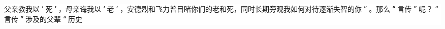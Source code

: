   </span>
  <span class="s1">
   父亲教我以
  </span>
  <span class="s2">
   ’
  </span>
  <span class="s1">
   死
  </span>
  <span class="s2">
   ’
  </span>
  <span class="s1">
   ，母亲诲我以
  </span>
  <span class="s2">
   ‘
  </span>
  <span class="s1">
   老
  </span>
  <span class="s2">
   ’
  </span>
  <span class="s1">
   ，安德烈和飞力普目睹你们的老和死，同时长期旁观我如何对待逐渐失智的你
  </span>
  <span class="s2">
   ”
  </span>
  <span class="s1">
   。那么
  </span>
  <span class="s2">
   “
  </span>
  <span class="s1">
   言传
  </span>
  <span class="s2">
   ”
  </span>
  <span class="s1">
   呢？
  </span>
  <span class="s2">
   “
  </span>
  <span class="s1">
   言传
  </span>
  <span class="s2">
   ”
  </span>
  <span class="s1">
   涉及的父辈
  </span>
  <span class="s2">
   “
  </span>
  <span class="s1">
   历史
  </span>
